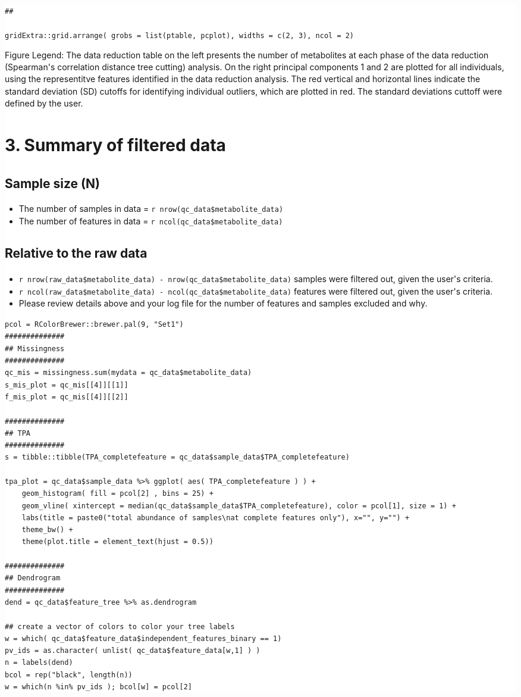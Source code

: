 ```{r PCA_1_2, echo = FALSE, fig.width = 12, fig.height = 6, warning=FALSE, message=FALSE, error=FALSE}
##

gridExtra::grid.arrange( grobs = list(ptable, pcplot), widths = c(2, 3), ncol = 2) 

```
Figure Legend: The data reduction table on the left presents the number of metabolites at each phase of the data reduction (Spearman's correlation distance tree cutting) analysis. On the right principal components 1 and 2 are plotted for all individuals, using the representitve features identified in the data reduction analysis. The red vertical and horizontal lines indicate the standard deviation (SD) cutoffs for identifying individual outliers, which are plotted in red. The standard deviations cuttoff were defined by the user.



# 3. Summary of filtered data

## Sample size (N) 
  * The number of samples in data = `r nrow(qc_data$metabolite_data)`  
  * The number of features in data = `r ncol(qc_data$metabolite_data)`  

## Relative to the raw data
  * `r nrow(raw_data$metabolite_data) - nrow(qc_data$metabolite_data)` samples were filtered out, given the user's criteria.
  * `r ncol(raw_data$metabolite_data) - ncol(qc_data$metabolite_data)` features were filtered out, given the user's criteria.
  * Please review details above and your log file for the number of features and samples excluded and why. 
  

```{r sample_overview, echo = FALSE, fig.width = 15, fig.height = 15, warning=FALSE, message=FALSE, error=FALSE}
pcol = RColorBrewer::brewer.pal(9, "Set1")
##############
## Missingness
##############
qc_mis = missingness.sum(mydata = qc_data$metabolite_data)
s_mis_plot = qc_mis[[4]][[1]] 
f_mis_plot = qc_mis[[4]][[2]] 

##############
## TPA
##############
s = tibble::tibble(TPA_completefeature = qc_data$sample_data$TPA_completefeature)

tpa_plot = qc_data$sample_data %>% ggplot( aes( TPA_completefeature ) ) +
    geom_histogram( fill = pcol[2] , bins = 25) + 
    geom_vline( xintercept = median(qc_data$sample_data$TPA_completefeature), color = pcol[1], size = 1) +
    labs(title = paste0("total abundance of samples\nat complete features only"), x="", y="") +
    theme_bw() + 
    theme(plot.title = element_text(hjust = 0.5))

##############
## Dendrogram
##############
dend = qc_data$feature_tree %>% as.dendrogram

## create a vector of colors to color your tree labels
w = which( qc_data$feature_data$independent_features_binary == 1)
pv_ids = as.character( unlist( qc_data$feature_data[w,1] ) )
n = labels(dend)
bcol = rep("black", length(n))
w = which(n %in% pv_ids ); bcol[w] = pcol[2]
```